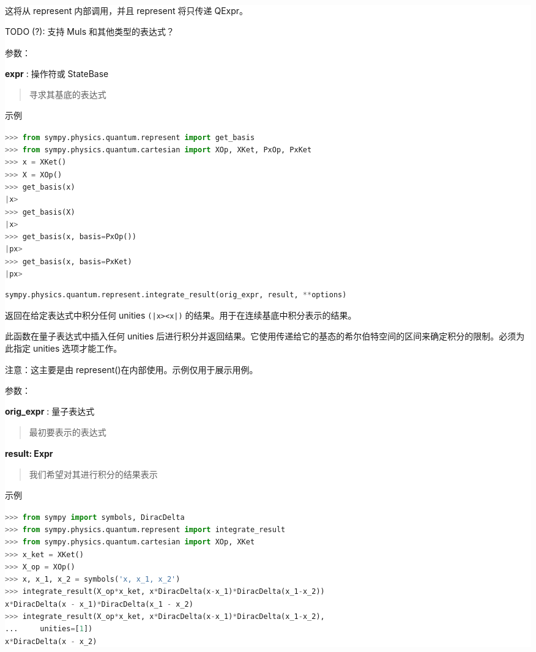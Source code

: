 这将从 represent 内部调用，并且 represent 将只传递 QExpr。

TODO (?): 支持 Muls 和其他类型的表达式？

参数：

**expr** : 操作符或 StateBase

> 寻求其基底的表达式

示例

```py
>>> from sympy.physics.quantum.represent import get_basis
>>> from sympy.physics.quantum.cartesian import XOp, XKet, PxOp, PxKet
>>> x = XKet()
>>> X = XOp()
>>> get_basis(x)
|x>
>>> get_basis(X)
|x>
>>> get_basis(x, basis=PxOp())
|px>
>>> get_basis(x, basis=PxKet)
|px> 
```

```py
sympy.physics.quantum.represent.integrate_result(orig_expr, result, **options)
```

返回在给定表达式中积分任何 unities `(|x><x|)` 的结果。用于在连续基底中积分表示的结果。

此函数在量子表达式中插入任何 unities 后进行积分并返回结果。它使用传递给它的基态的希尔伯特空间的区间来确定积分的限制。必须为此指定 unities 选项才能工作。

注意：这主要是由 represent()在内部使用。示例仅用于展示用例。

参数：

**orig_expr** : 量子表达式

> 最初要表示的表达式

**result: Expr**

> 我们希望对其进行积分的结果表示

示例

```py
>>> from sympy import symbols, DiracDelta
>>> from sympy.physics.quantum.represent import integrate_result
>>> from sympy.physics.quantum.cartesian import XOp, XKet
>>> x_ket = XKet()
>>> X_op = XOp()
>>> x, x_1, x_2 = symbols('x, x_1, x_2')
>>> integrate_result(X_op*x_ket, x*DiracDelta(x-x_1)*DiracDelta(x_1-x_2))
x*DiracDelta(x - x_1)*DiracDelta(x_1 - x_2)
>>> integrate_result(X_op*x_ket, x*DiracDelta(x-x_1)*DiracDelta(x_1-x_2),
...     unities=[1])
x*DiracDelta(x - x_2) 
```
